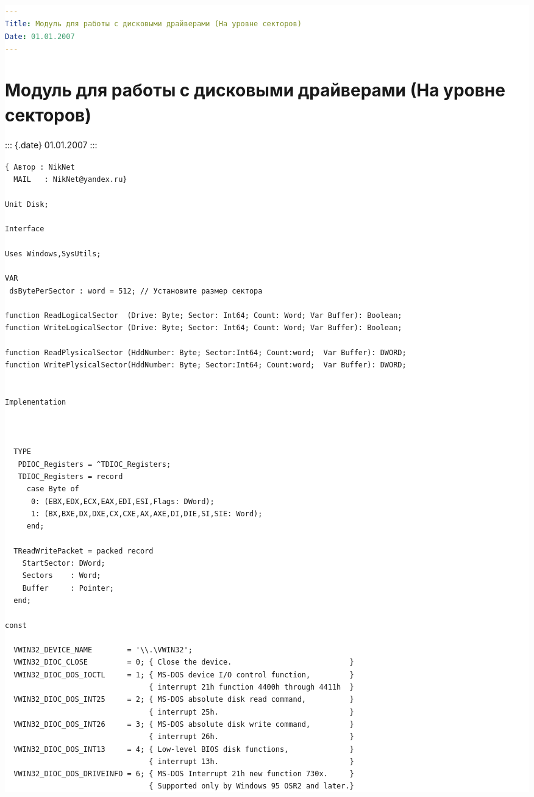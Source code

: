 ```yaml
---
Title: Модуль для работы с дисковыми драйверами (На уровне секторов)
Date: 01.01.2007
---
```



Модуль для работы с дисковыми драйверами (На уровне секторов)
=============================================================

::: {.date}
01.01.2007
:::

    { Автор : NikNet
      MAIL   : NikNet@yandex.ru}
     
    Unit Disk;
     
    Interface
     
    Uses Windows,SysUtils;
     
    VAR
     dsBytePerSector : word = 512; // Установите размер сектора
     
    function ReadLogicalSector  (Drive: Byte; Sector: Int64; Count: Word; Var Buffer): Boolean;
    function WriteLogicalSector (Drive: Byte; Sector: Int64; Count: Word; Var Buffer): Boolean;
     
    function ReadPlysicalSector (HddNumber: Byte; Sector:Int64; Count:word;  Var Buffer): DWORD;
    function WritePlysicalSector(HddNumber: Byte; Sector:Int64; Count:word;  Var Buffer): DWORD;
     
     
    Implementation
     
     
     
      TYPE
       PDIOC_Registers = ^TDIOC_Registers;
       TDIOC_Registers = record
         case Byte of
          0: (EBX,EDX,ECX,EAX,EDI,ESI,Flags: DWord);
          1: (BX,BXE,DX,DXE,CX,CXE,AX,AXE,DI,DIE,SI,SIE: Word);
         end;
     
      TReadWritePacket = packed record
        StartSector: DWord;
        Sectors    : Word;
        Buffer     : Pointer;
      end;
     
    const
     
      VWIN32_DEVICE_NAME        = '\\.\VWIN32';
      VWIN32_DIOC_CLOSE         = 0; { Close the device.                           }
      VWIN32_DIOC_DOS_IOCTL     = 1; { MS-DOS device I/O control function,         }
                                     { interrupt 21h function 4400h through 4411h  }
      VWIN32_DIOC_DOS_INT25     = 2; { MS-DOS absolute disk read command,          }
                                     { interrupt 25h.                              }
      VWIN32_DIOC_DOS_INT26     = 3; { MS-DOS absolute disk write command,         }
                                     { interrupt 26h.                              }
      VWIN32_DIOC_DOS_INT13     = 4; { Low-level BIOS disk functions,              }
                                     { interrupt 13h.                              }
      VWIN32_DIOC_DOS_DRIVEINFO = 6; { MS-DOS Interrupt 21h new function 730x.     }
                                     { Supported only by Windows 95 OSR2 and later.}
     